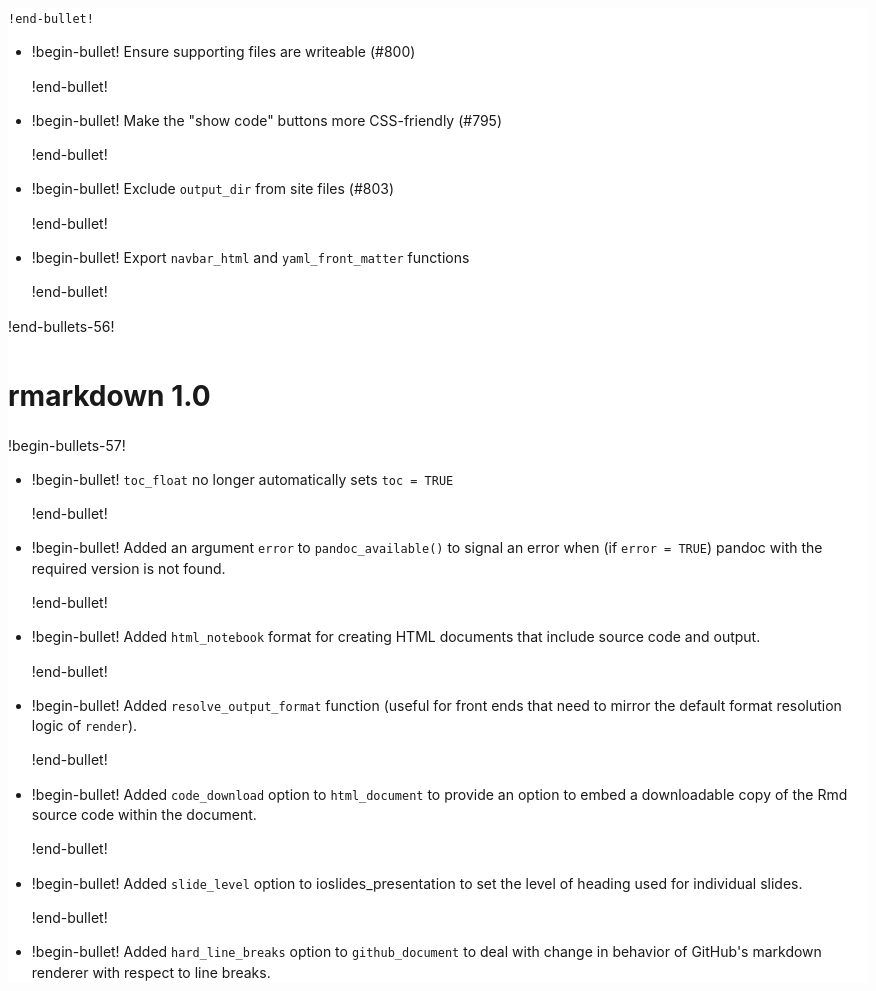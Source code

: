     !end-bullet!
-   !begin-bullet!
    Ensure supporting files are writeable (#800)

    !end-bullet!
-   !begin-bullet!
    Make the "show code" buttons more CSS-friendly (#795)

    !end-bullet!
-   !begin-bullet!
    Exclude `output_dir` from site files (#803)

    !end-bullet!
-   !begin-bullet!
    Export `navbar_html` and `yaml_front_matter` functions

    !end-bullet!

!end-bullets-56!

# rmarkdown 1.0

!begin-bullets-57!

-   !begin-bullet!
    `toc_float` no longer automatically sets `toc = TRUE`

    !end-bullet!
-   !begin-bullet!
    Added an argument `error` to `pandoc_available()` to signal an error
    when (if `error = TRUE`) pandoc with the required version is not
    found.

    !end-bullet!
-   !begin-bullet!
    Added `html_notebook` format for creating HTML documents that
    include source code and output.

    !end-bullet!
-   !begin-bullet!
    Added `resolve_output_format` function (useful for front ends that
    need to mirror the default format resolution logic of `render`).

    !end-bullet!
-   !begin-bullet!
    Added `code_download` option to `html_document` to provide an option
    to embed a downloadable copy of the Rmd source code within the
    document.

    !end-bullet!
-   !begin-bullet!
    Added `slide_level` option to ioslides_presentation to set the level
    of heading used for individual slides.

    !end-bullet!
-   !begin-bullet!
    Added `hard_line_breaks` option to `github_document` to deal with
    change in behavior of GitHub's markdown renderer with respect to
    line breaks.
